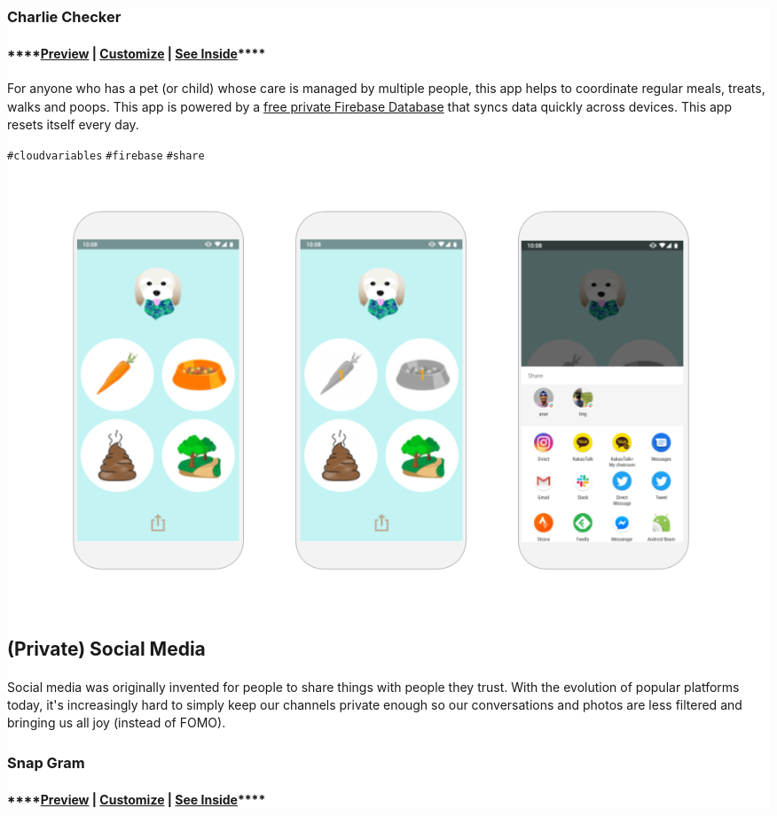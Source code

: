 ### Charlie Checker

#### \*\*\*\*[**Preview**](https://x.thunkable.com/projectPage/5d3b76ebc2dc714ed6788107) **\|** [**Customize**](http://bit.ly/2Y8kFZv) **\|** [**See Inside**](https://x.thunkable.com/projects/5d3b76ebc2dc714ed6788107/project/properties/designer/)\*\*\*\*

For anyone who has a pet \(or child\) whose care is managed by multiple people, this app helps to coordinate regular meals, treats, walks and poops. This app is powered by a [free private Firebase Database](../realtime-db.md#create-your-free-firebase-project-and-account) that syncs data quickly across devices. This app resets itself every day.

`#cloudvariables` `#firebase` `#share` 

![This is the most used app for Charlie&apos;s owner](../.gitbook/assets/thunkable-docs-exhibits-20.png)

## \(Private\) Social Media <a id="social-media-apps"></a>

Social media was originally invented for people to share things with people they trust. With the evolution of popular platforms today, it's increasingly hard to simply keep our channels private enough so our conversations and photos are less filtered and bringing us all joy \(instead of FOMO\).

### Snap Gram <a id="snapgram"></a>

#### \*\*\*\*[**Preview**](https://x.thunkable.com/projectPage/5cdf36d454cc871aaa0e4ca4) **\|** [**Customize**](http://bit.ly/2F8UmHn) **\|** [**See Inside**](https://x.thunkable.com/projects/5cdf36d454cc871aaa0e4ca4/project/properties/designer/)\*\*\*\*
